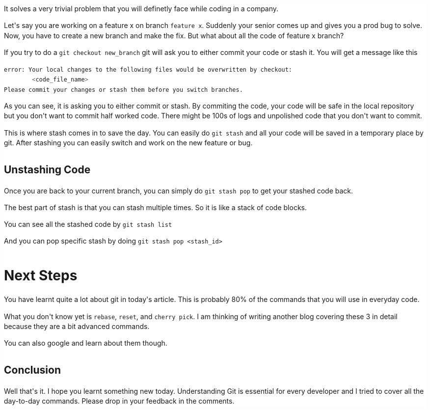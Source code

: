 It solves a very trivial problem that you will definetly face while coding in a company.

Let's say you are working on a feature x on branch `feature x`. Suddenly your senior comes up and gives you a prod bug to solve. Now, you have to create a new branch and make the fix. But what about all the code of feature x branch?

If you try to do a `git checkout new_branch` git will ask you to either commit your code or stash it. You will get a message like this

```bash
error: Your local changes to the following files would be overwritten by checkout:
        <code_file_name>
Please commit your changes or stash them before you switch branches.
```

As you can see, it is asking you to either commit or stash. By commiting the code, your code will be safe in the local repository but you don't want to commit half worked code. There might be 100s of logs and unpolished code that you don't want to commit.

This is where stash comes in to save the day. You can easily do `git stash` and all your code will be saved in a temporary place by git. After stashing you can easily switch and work on the new feature or bug.

## Unstashing Code

Once you are back to your current branch, you can simply do `git stash pop` to get your stashed code back.

The best part of stash is that you can stash multiple times. So it is like a stack of code blocks.

You can see all the stashed code by `git stash list`

And you can pop specific stash by doing `git stash pop <stash_id>`

# Next Steps

You have learnt quite a lot about git in today's article. This is probably 80% of the commands that you will use in everyday code.

What you don't know yet is `rebase`, `reset`, and `cherry pick`. I am thinking of writing another blog covering these 3 in detail because they are a bit advanced commands.

You can also google and learn about them though.

## Conclusion

Well that's it. I hope you learnt something new today. Understanding Git is essential for every developer and I tried to cover all the day-to-day commands. Please drop in your feedback in the comments.
